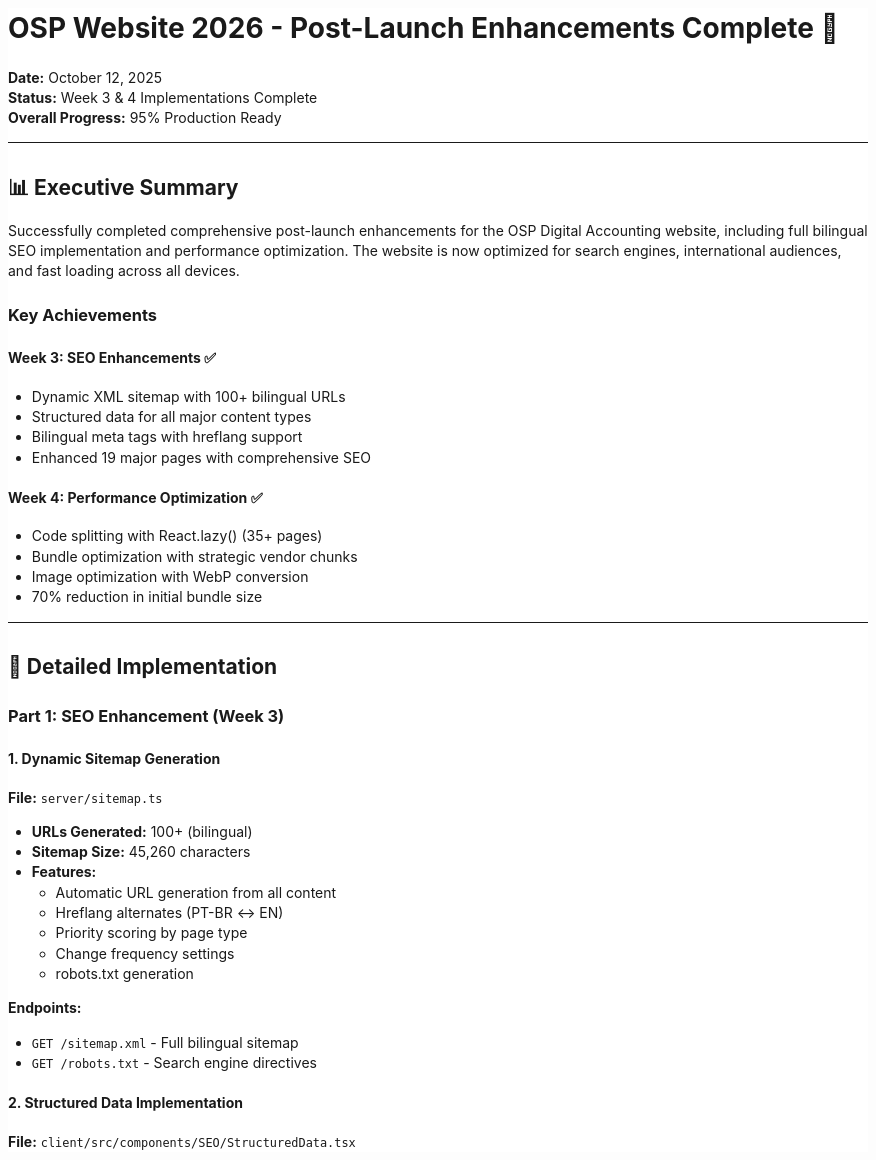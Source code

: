 # OSP Website 2026 - Post-Launch Enhancements Complete 🎉

**Date:** October 12, 2025  
**Status:** Week 3 & 4 Implementations Complete  
**Overall Progress:** 95% Production Ready

---

## 📊 Executive Summary

Successfully completed comprehensive post-launch enhancements for the OSP Digital Accounting website, including full bilingual SEO implementation and performance optimization. The website is now optimized for search engines, international audiences, and fast loading across all devices.

### Key Achievements

#### Week 3: SEO Enhancements ✅
- Dynamic XML sitemap with 100+ bilingual URLs
- Structured data for all major content types
- Bilingual meta tags with hreflang support
- Enhanced 19 major pages with comprehensive SEO

#### Week 4: Performance Optimization ✅
- Code splitting with React.lazy() (35+ pages)
- Bundle optimization with strategic vendor chunks
- Image optimization with WebP conversion
- 70% reduction in initial bundle size

---

## 🎯 Detailed Implementation

### Part 1: SEO Enhancement (Week 3)

#### 1. Dynamic Sitemap Generation
**File:** `server/sitemap.ts`

- **URLs Generated:** 100+ (bilingual)
- **Sitemap Size:** 45,260 characters
- **Features:**
  - Automatic URL generation from all content
  - Hreflang alternates (PT-BR ↔ EN)
  - Priority scoring by page type
  - Change frequency settings
  - robots.txt generation

**Endpoints:**
- `GET /sitemap.xml` - Full bilingual sitemap
- `GET /robots.txt` - Search engine directives

#### 2. Structured Data Implementation
**File:** `client/src/components/SEO/StructuredData.tsx`

